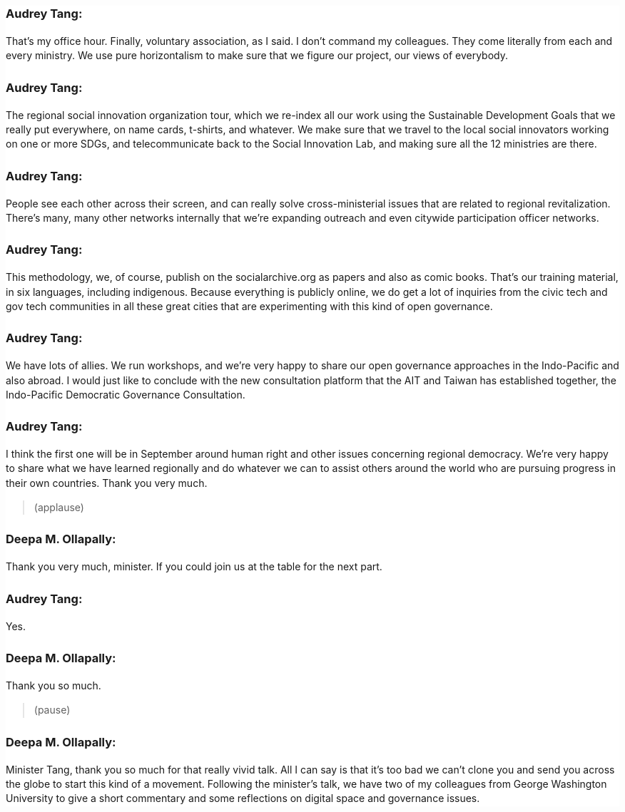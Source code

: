 ### Audrey Tang:
That’s my office hour. Finally, voluntary association, as I said. I don’t command my colleagues. They come literally from each and every ministry. We use pure horizontalism to make sure that we figure our project, our views of everybody.

### Audrey Tang:
The regional social innovation organization tour, which we re-index all our work using the Sustainable Development Goals that we really put everywhere, on name cards, t-shirts, and whatever. We make sure that we travel to the local social innovators working on one or more SDGs, and telecommunicate back to the Social Innovation Lab, and making sure all the 12 ministries are there.

### Audrey Tang:
People see each other across their screen, and can really solve cross-ministerial issues that are related to regional revitalization. There’s many, many other networks internally that we’re expanding outreach and even citywide participation officer networks.

### Audrey Tang:
This methodology, we, of course, publish on the socialarchive.org as papers and also as comic books. That’s our training material, in six languages, including indigenous. Because everything is publicly online, we do get a lot of inquiries from the civic tech and gov tech communities in all these great cities that are experimenting with this kind of open governance.

### Audrey Tang:
We have lots of allies. We run workshops, and we’re very happy to share our open governance approaches in the Indo-Pacific and also abroad. I would just like to conclude with the new consultation platform that the AIT and Taiwan has established together, the Indo-Pacific Democratic Governance Consultation.

### Audrey Tang:
I think the first one will be in September around human right and other issues concerning regional democracy. We’re very happy to share what we have learned regionally and do whatever we can to assist others around the world who are pursuing progress in their own countries. Thank you very much.

> (applause)

### Deepa M. Ollapally:
Thank you very much, minister. If you could join us at the table for the next part.

### Audrey Tang:
Yes.

### Deepa M. Ollapally:
Thank you so much.

> (pause)

### Deepa M. Ollapally:
Minister Tang, thank you so much for that really vivid talk. All I can say is that it’s too bad we can’t clone you and send you across the globe to start this kind of a movement. Following the minister’s talk, we have two of my colleagues from George Washington University to give a short commentary and some reflections on digital space and governance issues.
